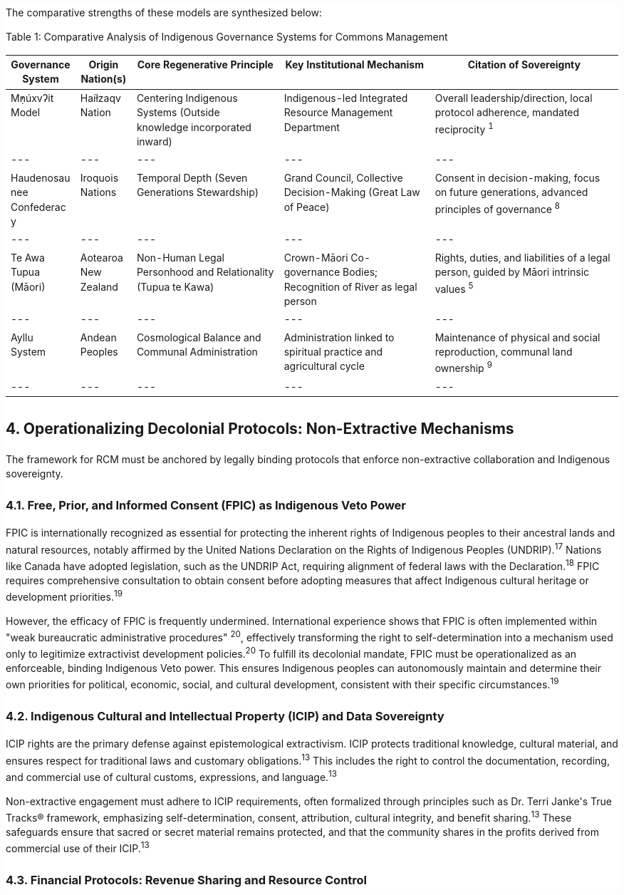 The comparative strengths of these models are synthesized below:

Table 1: Comparative Analysis of Indigenous Governance Systems for Commons Management

| **Governance System** | **Origin Nation(s)** | **Core Regenerative Principle** | **Key Institutional Mechanism** | **Citation of Sovereignty** |
| --- | --- | --- | --- | --- |
| M̓ṇúxvʔit Model | Haíɫzaqv Nation | Centering Indigenous Systems (Outside knowledge incorporated inward) | Indigenous-led Integrated Resource Management Department | Overall leadership/direction, local protocol adherence, mandated reciprocity <sup>1</sup> |
| --- | --- | --- | --- | --- |
| Haudenosaunee Confederacy | Iroquois Nations | Temporal Depth (Seven Generations Stewardship) | Grand Council, Collective Decision-Making (Great Law of Peace) | Consent in decision-making, focus on future generations, advanced principles of governance <sup>8</sup> |
| --- | --- | --- | --- | --- |
| Te Awa Tupua (Māori) | Aotearoa New Zealand | Non-Human Legal Personhood and Relationality (Tupua te Kawa) | Crown-Māori Co-governance Bodies; Recognition of River as legal person | Rights, duties, and liabilities of a legal person, guided by Māori intrinsic values <sup>5</sup> |
| --- | --- | --- | --- | --- |
| Ayllu System | Andean Peoples | Cosmological Balance and Communal Administration | Administration linked to spiritual practice and agricultural cycle | Maintenance of physical and social reproduction, communal land ownership <sup>9</sup> |
| --- | --- | --- | --- | --- |

## 4\. Operationalizing Decolonial Protocols: Non-Extractive Mechanisms

The framework for RCM must be anchored by legally binding protocols that enforce non-extractive collaboration and Indigenous sovereignty.

### 4.1. Free, Prior, and Informed Consent (FPIC) as Indigenous Veto Power

FPIC is internationally recognized as essential for protecting the inherent rights of Indigenous peoples to their ancestral lands and natural resources, notably affirmed by the United Nations Declaration on the Rights of Indigenous Peoples (UNDRIP).<sup>17</sup> Nations like Canada have adopted legislation, such as the UNDRIP Act, requiring alignment of federal laws with the Declaration.<sup>18</sup> FPIC requires comprehensive consultation to obtain consent before adopting measures that affect Indigenous cultural heritage or development priorities.<sup>19</sup>

However, the efficacy of FPIC is frequently undermined. International experience shows that FPIC is often implemented within "weak bureaucratic administrative procedures" <sup>20</sup>, effectively transforming the right to self-determination into a mechanism used only to legitimize extractivist development policies.<sup>20</sup> To fulfill its decolonial mandate, FPIC must be operationalized as an enforceable, binding Indigenous Veto power. This ensures Indigenous peoples can autonomously maintain and determine their own priorities for political, economic, social, and cultural development, consistent with their specific circumstances.<sup>19</sup>

### 4.2. Indigenous Cultural and Intellectual Property (ICIP) and Data Sovereignty

ICIP rights are the primary defense against epistemological extractivism. ICIP protects traditional knowledge, cultural material, and ensures respect for traditional laws and customary obligations.<sup>13</sup> This includes the right to control the documentation, recording, and commercial use of cultural customs, expressions, and language.<sup>13</sup>

Non-extractive engagement must adhere to ICIP requirements, often formalized through principles such as Dr. Terri Janke's True Tracks® framework, emphasizing self-determination, consent, attribution, cultural integrity, and benefit sharing.<sup>13</sup> These safeguards ensure that sacred or secret material remains protected, and that the community shares in the profits derived from commercial use of their ICIP.<sup>13</sup>

### 4.3. Financial Protocols: Revenue Sharing and Resource Control
